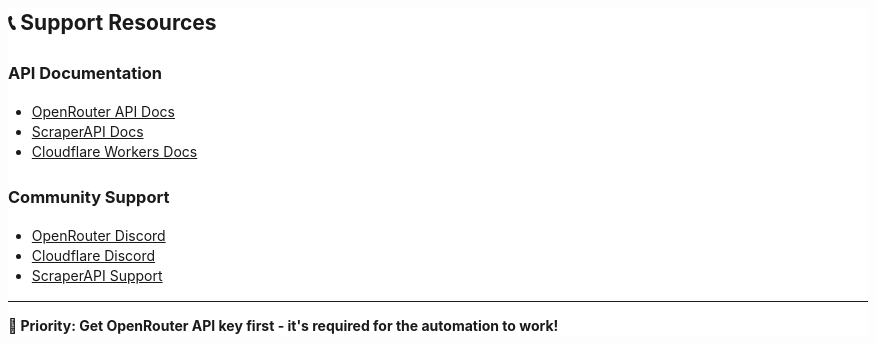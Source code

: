 
## 📞 **Support Resources**

### **API Documentation**
- [OpenRouter API Docs](https://openrouter.ai/docs)
- [ScraperAPI Docs](https://www.scraperapi.com/documentation/)
- [Cloudflare Workers Docs](https://developers.cloudflare.com/workers/)

### **Community Support**
- [OpenRouter Discord](https://discord.gg/openrouter)
- [Cloudflare Discord](https://discord.gg/cloudflaredev)
- [ScraperAPI Support](https://www.scraperapi.com/support/)

---

**🎯 Priority: Get OpenRouter API key first - it's required for the automation to work!**